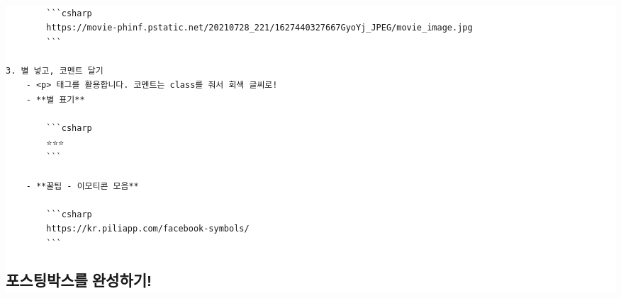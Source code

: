             ```csharp
            https://movie-phinf.pstatic.net/20210728_221/1627440327667GyoYj_JPEG/movie_image.jpg
            ```
            
    3. 별 넣고, 코멘트 달기
        - <p> 태그를 활용합니다. 코멘트는 class를 줘서 회색 글씨로!
        - **별 표기**
            
            ```csharp
            ⭐⭐⭐
            ```
            
        - **꿀팁 - 이모티콘 모음**
            
            ```csharp
            https://kr.piliapp.com/facebook-symbols/
            ```
            

## **포스팅박스를 완성하기!**

<html lang="en">

<head>
<meta charset="utf-8">
<meta name="viewport" content="width=device-width, initial-scale=1, shrink-to-fit=no">

<link href="https://cdn.jsdelivr.net/npm/bootstrap@5.0.2/dist/css/bootstrap.min.css" rel="stylesheet"
integrity="sha384-EVSTQN3/azprG1Anm3QDgpJLIm9Nao0Yz1ztcQTwFspd3yD65VohhpuuCOmLASjC" crossorigin="anonymous">
<script src="https://ajax.googleapis.com/ajax/libs/jquery/3.5.1/jquery.min.js"></script>
<script src="https://cdn.jsdelivr.net/npm/bootstrap@5.0.2/dist/js/bootstrap.bundle.min.js"
integrity="sha384-MrcW6ZMFYlzcLA8Nl+NtUVF0sA7MsXsP1UyJoMp4YLEuNSfAP+JcXn/tWtIaxVXM"
crossorigin="anonymous"></script>

<title>스파르타 피디아</title>

<link href="https://fonts.googleapis.com/css2?family=Gowun+Dodum&display=swap" rel="stylesheet">

<style>
* {
font-family: 'Gowun Dodum', sans-serif;
}

.mytitle {
width: 100%;
height: 250px;

background-image: linear-gradient(0deg, rgba(0, 0, 0, 0.5), rgba(0, 0, 0, 0.5)), url('https://movie-phinf.pstatic.net/20210715_95/1626338192428gTnJl_JPEG/movie_image.jpg');
background-position: center;
background-size: cover;

color: white;

display: flex;
flex-direction: column;
align-items: center;
justify-content: center;
}

